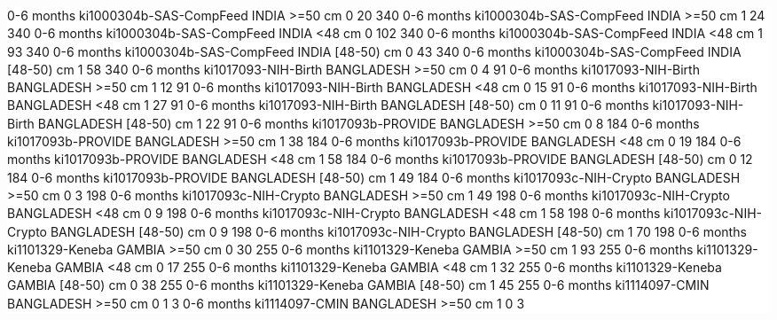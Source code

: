 0-6 months    ki1000304b-SAS-CompFeed    INDIA                          >=50 cm                 0       20     340
0-6 months    ki1000304b-SAS-CompFeed    INDIA                          >=50 cm                 1       24     340
0-6 months    ki1000304b-SAS-CompFeed    INDIA                          <48 cm                  0      102     340
0-6 months    ki1000304b-SAS-CompFeed    INDIA                          <48 cm                  1       93     340
0-6 months    ki1000304b-SAS-CompFeed    INDIA                          [48-50) cm              0       43     340
0-6 months    ki1000304b-SAS-CompFeed    INDIA                          [48-50) cm              1       58     340
0-6 months    ki1017093-NIH-Birth        BANGLADESH                     >=50 cm                 0        4      91
0-6 months    ki1017093-NIH-Birth        BANGLADESH                     >=50 cm                 1       12      91
0-6 months    ki1017093-NIH-Birth        BANGLADESH                     <48 cm                  0       15      91
0-6 months    ki1017093-NIH-Birth        BANGLADESH                     <48 cm                  1       27      91
0-6 months    ki1017093-NIH-Birth        BANGLADESH                     [48-50) cm              0       11      91
0-6 months    ki1017093-NIH-Birth        BANGLADESH                     [48-50) cm              1       22      91
0-6 months    ki1017093b-PROVIDE         BANGLADESH                     >=50 cm                 0        8     184
0-6 months    ki1017093b-PROVIDE         BANGLADESH                     >=50 cm                 1       38     184
0-6 months    ki1017093b-PROVIDE         BANGLADESH                     <48 cm                  0       19     184
0-6 months    ki1017093b-PROVIDE         BANGLADESH                     <48 cm                  1       58     184
0-6 months    ki1017093b-PROVIDE         BANGLADESH                     [48-50) cm              0       12     184
0-6 months    ki1017093b-PROVIDE         BANGLADESH                     [48-50) cm              1       49     184
0-6 months    ki1017093c-NIH-Crypto      BANGLADESH                     >=50 cm                 0        3     198
0-6 months    ki1017093c-NIH-Crypto      BANGLADESH                     >=50 cm                 1       49     198
0-6 months    ki1017093c-NIH-Crypto      BANGLADESH                     <48 cm                  0        9     198
0-6 months    ki1017093c-NIH-Crypto      BANGLADESH                     <48 cm                  1       58     198
0-6 months    ki1017093c-NIH-Crypto      BANGLADESH                     [48-50) cm              0        9     198
0-6 months    ki1017093c-NIH-Crypto      BANGLADESH                     [48-50) cm              1       70     198
0-6 months    ki1101329-Keneba           GAMBIA                         >=50 cm                 0       30     255
0-6 months    ki1101329-Keneba           GAMBIA                         >=50 cm                 1       93     255
0-6 months    ki1101329-Keneba           GAMBIA                         <48 cm                  0       17     255
0-6 months    ki1101329-Keneba           GAMBIA                         <48 cm                  1       32     255
0-6 months    ki1101329-Keneba           GAMBIA                         [48-50) cm              0       38     255
0-6 months    ki1101329-Keneba           GAMBIA                         [48-50) cm              1       45     255
0-6 months    ki1114097-CMIN             BANGLADESH                     >=50 cm                 0        1       3
0-6 months    ki1114097-CMIN             BANGLADESH                     >=50 cm                 1        0       3